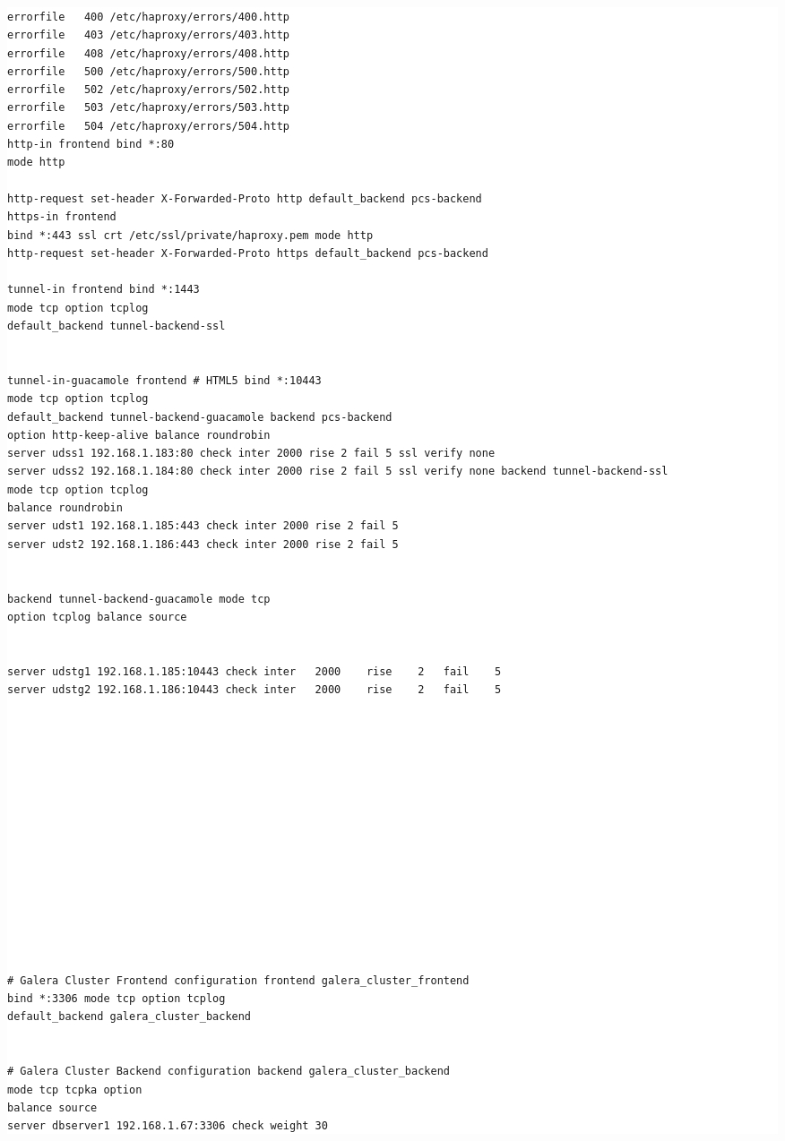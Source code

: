 ```
errorfile	400	/etc/haproxy/errors/400.http
errorfile	403	/etc/haproxy/errors/403.http
errorfile	408	/etc/haproxy/errors/408.http
errorfile	500	/etc/haproxy/errors/500.http
errorfile	502	/etc/haproxy/errors/502.http
errorfile	503	/etc/haproxy/errors/503.http
errorfile	504	/etc/haproxy/errors/504.http
http-in frontend bind *:80
mode http
 
http-request set-header X-Forwarded-Proto http default_backend pcs-backend
https-in frontend
bind *:443 ssl crt /etc/ssl/private/haproxy.pem mode http
http-request set-header X-Forwarded-Proto https default_backend pcs-backend

tunnel-in frontend bind *:1443
mode tcp option tcplog
default_backend tunnel-backend-ssl


tunnel-in-guacamole frontend # HTML5 bind *:10443
mode tcp option tcplog
default_backend tunnel-backend-guacamole backend pcs-backend
option http-keep-alive balance roundrobin
server udss1 192.168.1.183:80 check inter 2000 rise 2 fail 5 ssl verify none
server udss2 192.168.1.184:80 check inter 2000 rise 2 fail 5 ssl verify none backend tunnel-backend-ssl
mode tcp option tcplog
balance roundrobin
server udst1 192.168.1.185:443 check inter 2000 rise 2 fail 5
server udst2 192.168.1.186:443 check inter 2000 rise 2 fail 5


backend tunnel-backend-guacamole mode tcp
option tcplog balance source
 

server udstg1 192.168.1.185:10443 check	inter	2000	rise	2	fail	5
server udstg2 192.168.1.186:10443 check	inter	2000	rise	2	fail	5















# Galera Cluster Frontend configuration frontend galera_cluster_frontend
bind *:3306 mode tcp option tcplog
default_backend galera_cluster_backend


# Galera Cluster Backend configuration backend galera_cluster_backend
mode tcp tcpka option
balance source
server dbserver1 192.168.1.67:3306 check weight 30
```